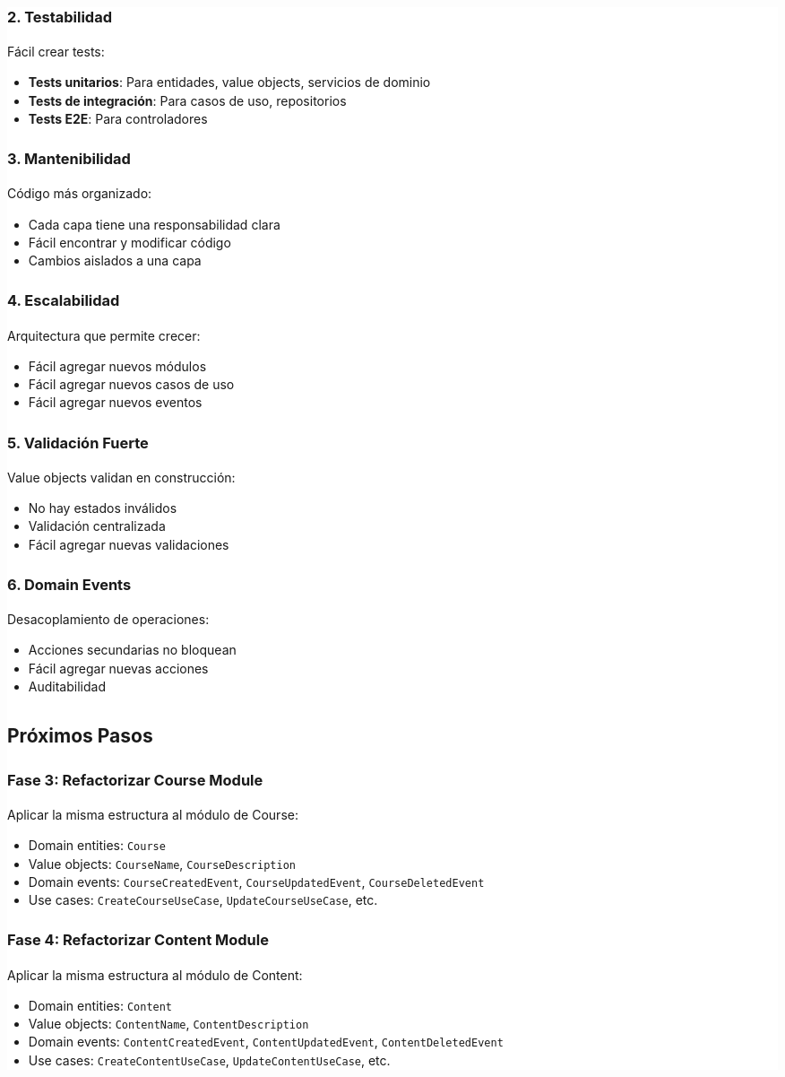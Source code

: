 ### 2. Testabilidad

Fácil crear tests:
- **Tests unitarios**: Para entidades, value objects, servicios de dominio
- **Tests de integración**: Para casos de uso, repositorios
- **Tests E2E**: Para controladores

### 3. Mantenibilidad

Código más organizado:
- Cada capa tiene una responsabilidad clara
- Fácil encontrar y modificar código
- Cambios aislados a una capa

### 4. Escalabilidad

Arquitectura que permite crecer:
- Fácil agregar nuevos módulos
- Fácil agregar nuevos casos de uso
- Fácil agregar nuevos eventos

### 5. Validación Fuerte

Value objects validan en construcción:
- No hay estados inválidos
- Validación centralizada
- Fácil agregar nuevas validaciones

### 6. Domain Events

Desacoplamiento de operaciones:
- Acciones secundarias no bloquean
- Fácil agregar nuevas acciones
- Auditabilidad

## Próximos Pasos

### Fase 3: Refactorizar Course Module

Aplicar la misma estructura al módulo de Course:
- Domain entities: `Course`
- Value objects: `CourseName`, `CourseDescription`
- Domain events: `CourseCreatedEvent`, `CourseUpdatedEvent`, `CourseDeletedEvent`
- Use cases: `CreateCourseUseCase`, `UpdateCourseUseCase`, etc.

### Fase 4: Refactorizar Content Module

Aplicar la misma estructura al módulo de Content:
- Domain entities: `Content`
- Value objects: `ContentName`, `ContentDescription`
- Domain events: `ContentCreatedEvent`, `ContentUpdatedEvent`, `ContentDeletedEvent`
- Use cases: `CreateContentUseCase`, `UpdateContentUseCase`, etc.
